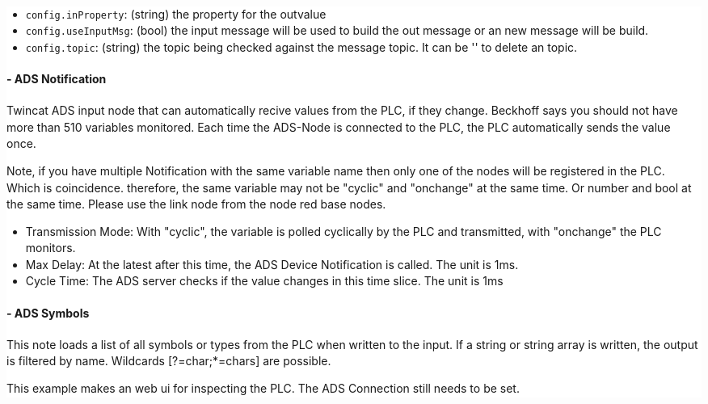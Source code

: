 - `config.inProperty`: (string) the property for the outvalue
- `config.useInputMsg`: (bool) the input message will be used to build the out message or an new message will be build.
- `config.topic`: (string) the topic being checked against the message topic. It can be '' to delete an topic.

#### - ADS Notification

Twincat ADS input node that can automatically recive values from the PLC, if they change.
Beckhoff says you should not have more than 510 variables monitored.
Each time the ADS-Node is connected to the PLC, the PLC automatically sends the value once.

Note, if you have multiple Notification with the same variable name then only one of the nodes will be registered in the PLC. Which is coincidence. therefore, the same variable may not be "cyclic" and "onchange" at the same time. Or number and bool at the same time. Please use the link node from the node red base nodes.

- Transmission Mode: With "cyclic", the variable is polled cyclically by the PLC and transmitted, with "onchange" the PLC monitors.
- Max Delay:  At the latest after this time, the ADS Device Notification is called. The unit is 1ms.
- Cycle Time:  The ADS server checks if the value changes in this time slice. The unit is 1ms


#### - ADS Symbols

This note loads a list of all symbols or types from the PLC when written to the input. If a string or string array is written, the output is filtered by name. Wildcards [?=char;*=chars] are possible.

This example makes an web ui for inspecting the PLC. The ADS Connection still needs to be set.
```json
```
